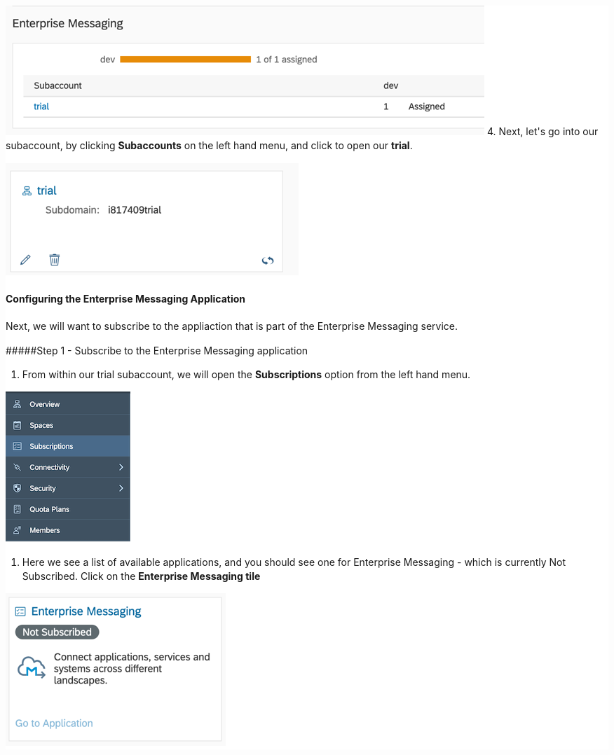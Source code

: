![](images/Picture14.png)
4. Next, let's go into our subaccount, by clicking **Subaccounts** on the left hand menu, and click to open our **trial**.

 ![](images/Picture15.png)


#### <a name="linkcode3"></a> Configuring the Enterprise Messaging Application
Next, we will want to subscribe to the appliaction that is part of the Enterprise Messaging service.

#####Step 1 - Subscribe to the Enterprise Messaging application

1. From within our trial subaccount, we will open the **Subscriptions** option from the left hand menu.

![](images/Picture16.png)

1. Here we see a list of available applications, and you should see one for Enterprise Messaging - which is currently Not Subscribed. Click on the **Enterprise Messaging tile**

![](images/Picture17.png)
